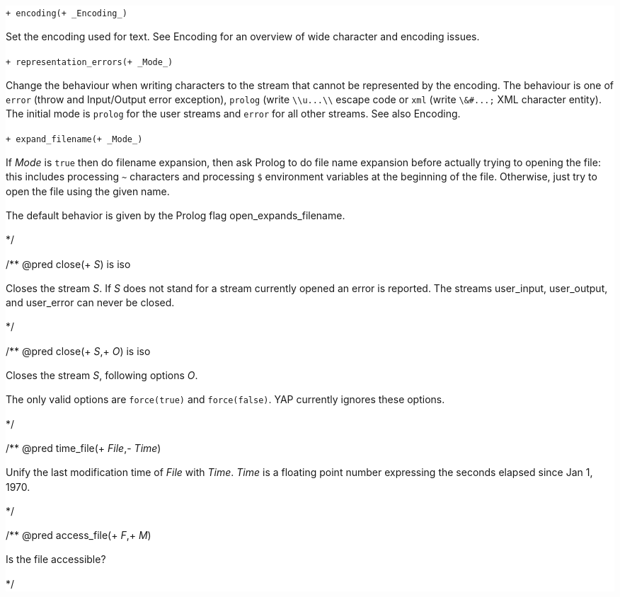     + encoding(+ _Encoding_)
Set the encoding used for text.  See Encoding for an overview of
wide character and encoding issues.

    + representation_errors(+ _Mode_)
Change the behaviour when writing characters to the stream that cannot
be represented by the encoding.  The behaviour is one of `error`
(throw and Input/Output error exception), `prolog` (write `\\u...\\`
escape code or `xml` (write `\&#...;` XML character entity).
The initial mode is `prolog` for the user streams and
`error` for all other streams. See also Encoding.

    + expand_filename(+ _Mode_)
If  _Mode_ is `true` then do filename expansion, then ask Prolog
to do file name expansion before actually trying to opening the file:
this includes processing `~` characters and processing `$`
environment variables at the beginning of the file. Otherwise, just try
to open the file using the given name.

The default behavior is given by the Prolog flag
open_expands_filename.



 
*/

/** @pred  close(+ _S_) is iso 


Closes the stream  _S_. If  _S_ does not stand for a stream
currently opened an error is reported. The streams user_input,
user_output, and user_error can never be closed.

 
*/

/** @pred  close(+ _S_,+ _O_) is iso

Closes the stream  _S_, following options  _O_. 

The only valid options are `force(true)` and `force(false)`.
YAP currently ignores these options.

 
*/

/** @pred  time_file(+ _File_,- _Time_) 


Unify the last modification time of  _File_ with
 _Time_.  _Time_ is a floating point number expressing the seconds
elapsed since Jan 1, 1970.

 
*/

/** @pred  access_file(+ _F_,+ _M_) 

Is the file accessible?

 
*/
